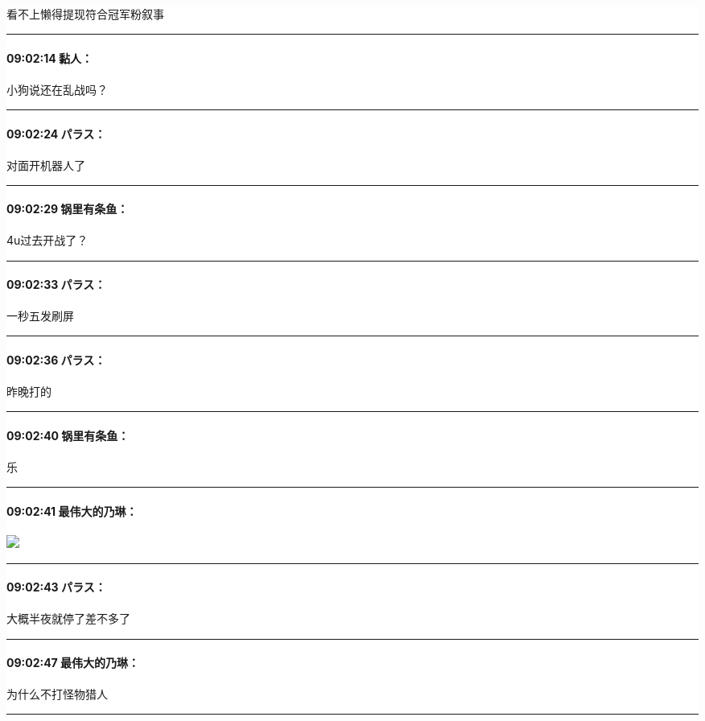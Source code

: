 看不上懒得提现符合冠军粉叙事

*****

#### 09:02:14  黏人：

小狗说还在乱战吗？

*****

#### 09:02:24  パラス：

对面开机器人了

*****

#### 09:02:29  锅里有条鱼：

4u过去开战了？

*****

#### 09:02:33  パラス：

一秒五发刷屏

*****

#### 09:02:36  パラス：

昨晚打的

*****

#### 09:02:40  锅里有条鱼：

乐

*****

#### 09:02:41  最伟大的乃琳：

![](http://gchat.qpic.cn/gchatpic_new/460929153/3959642106-2925874211-EDCF12393E30FDE2740C6ADE33D74A01/0?term=2")

*****

#### 09:02:43  パラス：

大概半夜就停了差不多了

*****

#### 09:02:47  最伟大的乃琳：

为什么不打怪物猎人

*****
